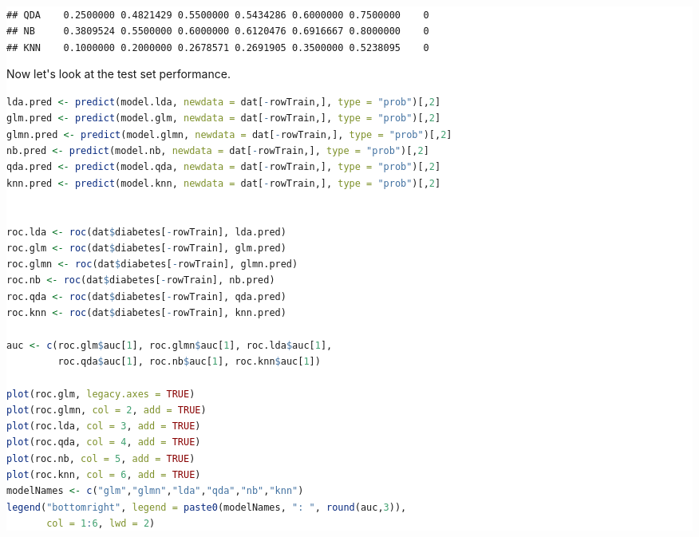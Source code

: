     ## QDA    0.2500000 0.4821429 0.5500000 0.5434286 0.6000000 0.7500000    0
    ## NB     0.3809524 0.5500000 0.6000000 0.6120476 0.6916667 0.8000000    0
    ## KNN    0.1000000 0.2000000 0.2678571 0.2691905 0.3500000 0.5238095    0

Now let's look at the test set performance.

``` r
lda.pred <- predict(model.lda, newdata = dat[-rowTrain,], type = "prob")[,2]
glm.pred <- predict(model.glm, newdata = dat[-rowTrain,], type = "prob")[,2]
glmn.pred <- predict(model.glmn, newdata = dat[-rowTrain,], type = "prob")[,2]
nb.pred <- predict(model.nb, newdata = dat[-rowTrain,], type = "prob")[,2]
qda.pred <- predict(model.qda, newdata = dat[-rowTrain,], type = "prob")[,2]
knn.pred <- predict(model.knn, newdata = dat[-rowTrain,], type = "prob")[,2]


roc.lda <- roc(dat$diabetes[-rowTrain], lda.pred)
roc.glm <- roc(dat$diabetes[-rowTrain], glm.pred)
roc.glmn <- roc(dat$diabetes[-rowTrain], glmn.pred)
roc.nb <- roc(dat$diabetes[-rowTrain], nb.pred)
roc.qda <- roc(dat$diabetes[-rowTrain], qda.pred)
roc.knn <- roc(dat$diabetes[-rowTrain], knn.pred)

auc <- c(roc.glm$auc[1], roc.glmn$auc[1], roc.lda$auc[1],
         roc.qda$auc[1], roc.nb$auc[1], roc.knn$auc[1])

plot(roc.glm, legacy.axes = TRUE)
plot(roc.glmn, col = 2, add = TRUE)
plot(roc.lda, col = 3, add = TRUE)
plot(roc.qda, col = 4, add = TRUE)
plot(roc.nb, col = 5, add = TRUE)
plot(roc.knn, col = 6, add = TRUE)
modelNames <- c("glm","glmn","lda","qda","nb","knn")
legend("bottomright", legend = paste0(modelNames, ": ", round(auc,3)),
       col = 1:6, lwd = 2)
```

